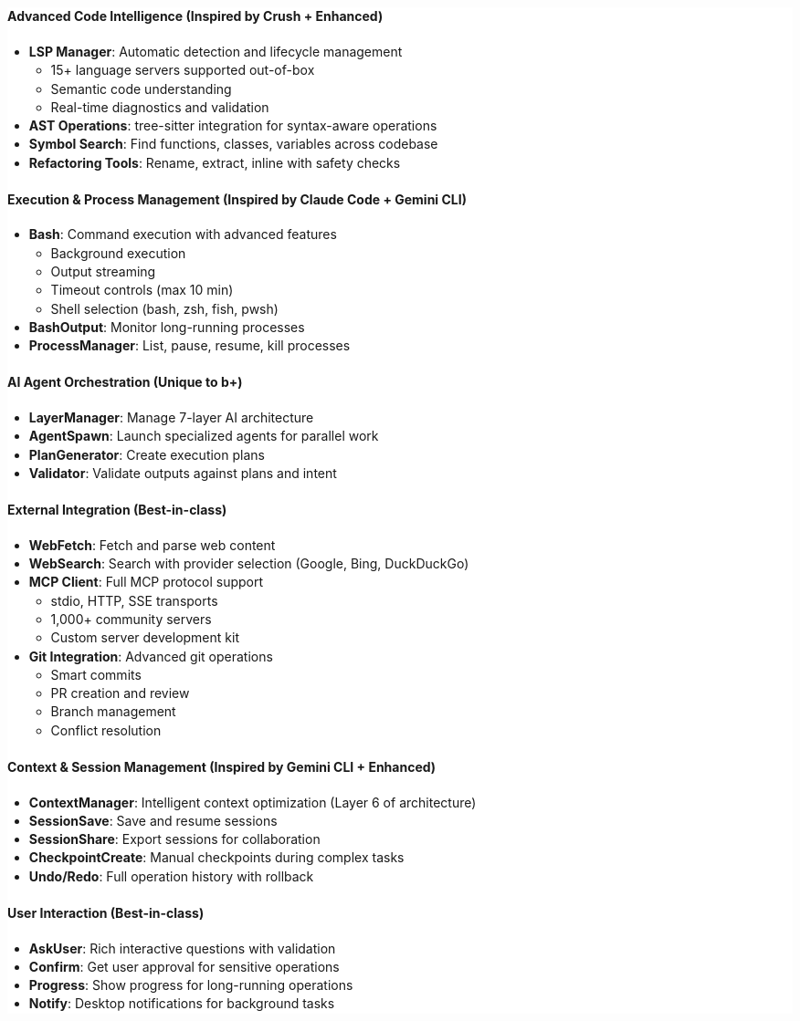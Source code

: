 #### **Advanced Code Intelligence** (Inspired by Crush + Enhanced)
- **LSP Manager**: Automatic detection and lifecycle management
  - 15+ language servers supported out-of-box
  - Semantic code understanding
  - Real-time diagnostics and validation
- **AST Operations**: tree-sitter integration for syntax-aware operations
- **Symbol Search**: Find functions, classes, variables across codebase
- **Refactoring Tools**: Rename, extract, inline with safety checks

#### **Execution & Process Management** (Inspired by Claude Code + Gemini CLI)
- **Bash**: Command execution with advanced features
  - Background execution
  - Output streaming
  - Timeout controls (max 10 min)
  - Shell selection (bash, zsh, fish, pwsh)
- **BashOutput**: Monitor long-running processes
- **ProcessManager**: List, pause, resume, kill processes

#### **AI Agent Orchestration** (Unique to b+)
- **LayerManager**: Manage 7-layer AI architecture
- **AgentSpawn**: Launch specialized agents for parallel work
- **PlanGenerator**: Create execution plans
- **Validator**: Validate outputs against plans and intent

#### **External Integration** (Best-in-class)
- **WebFetch**: Fetch and parse web content
- **WebSearch**: Search with provider selection (Google, Bing, DuckDuckGo)
- **MCP Client**: Full MCP protocol support
  - stdio, HTTP, SSE transports
  - 1,000+ community servers
  - Custom server development kit
- **Git Integration**: Advanced git operations
  - Smart commits
  - PR creation and review
  - Branch management
  - Conflict resolution

#### **Context & Session Management** (Inspired by Gemini CLI + Enhanced)
- **ContextManager**: Intelligent context optimization (Layer 6 of architecture)
- **SessionSave**: Save and resume sessions
- **SessionShare**: Export sessions for collaboration
- **CheckpointCreate**: Manual checkpoints during complex tasks
- **Undo/Redo**: Full operation history with rollback

#### **User Interaction** (Best-in-class)
- **AskUser**: Rich interactive questions with validation
- **Confirm**: Get user approval for sensitive operations
- **Progress**: Show progress for long-running operations
- **Notify**: Desktop notifications for background tasks
